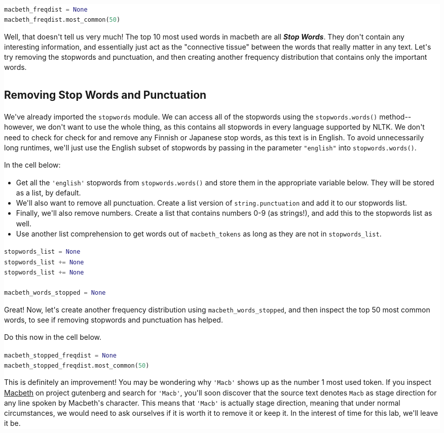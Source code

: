 
```python
macbeth_freqdist = None
macbeth_freqdist.most_common(50)
```

Well, that doesn't tell us very much! The top 10 most used words in macbeth are all **_Stop Words_**. They don't contain any interesting information, and essentially just act as the "connective tissue" between the words that really matter in any text. Let's try removing the stopwords and punctuation, and then creating another frequency distribution that contains only the important words. 

## Removing Stop Words and Punctuation

We've already imported the `stopwords` module. We can access all of the stopwords using the `stopwords.words()` method--however, we don't want to use the whole thing, as this contains all stopwords in every language supported by NLTK. We don't need to check for check for and remove any Finnish or Japanese stop words, as this text is in English. To avoid unnecessarily long runtimes, we'll just use the English subset of stopwords by passing in the parameter `"english"` into `stopwords.words()`.

In the cell below:

* Get all the `'english'` stopwords from `stopwords.words()` and store them in the appropriate variable below. They will be stored as a list, by default. 
* We'll also want to remove all punctuation. Create a list version of `string.punctuation` and add it to our stopwords list. 
* Finally, we'll also remove numbers. Create a list that contains numbers 0-9 (as strings!), and add this to the stopwords list as well. 
* Use another list comprehension to get words out of `macbeth_tokens` as long as they are not in `stopwords_list`.


```python
stopwords_list = None
stopwords_list += None
stopwords_list += None

macbeth_words_stopped = None
```

Great! Now, let's create another frequency distribution using `macbeth_words_stopped`, and then inspect the top 50 most common words, to see if removing stopwords and punctuation has helped. 

Do this now in the cell below.


```python
macbeth_stopped_freqdist = None
macbeth_stopped_freqdist.most_common(50)
```

This is definitely an improvement! You may be wondering why `'Macb'` shows up as the number 1 most used token. If you inspect [Macbeth](http://www.gutenberg.org/cache/epub/1795/pg1795-images.html) on project gutenberg and search for `'Macb'`, you'll soon discover that the source text denotes `Macb` as stage direction for any line spoken by Macbeth's character. This means that `'Macb'` is actually stage direction, meaning that under normal circumstances, we would need to ask ourselves if it is worth it to remove it or keep it. In the interest of time for this lab, we'll leave it be. 
